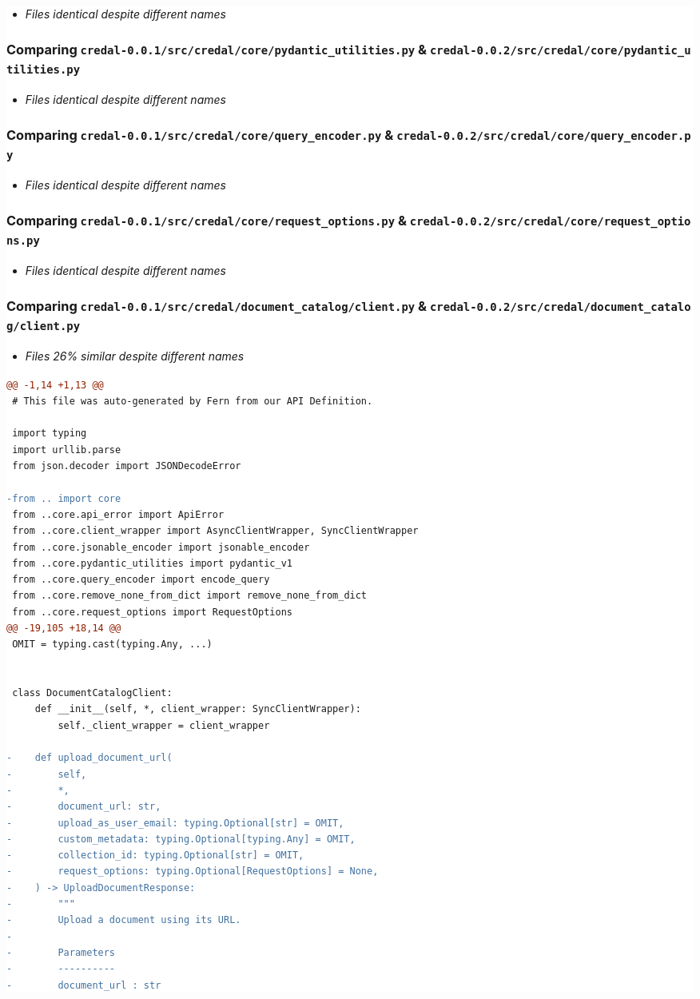  * *Files identical despite different names*

### Comparing `credal-0.0.1/src/credal/core/pydantic_utilities.py` & `credal-0.0.2/src/credal/core/pydantic_utilities.py`

 * *Files identical despite different names*

### Comparing `credal-0.0.1/src/credal/core/query_encoder.py` & `credal-0.0.2/src/credal/core/query_encoder.py`

 * *Files identical despite different names*

### Comparing `credal-0.0.1/src/credal/core/request_options.py` & `credal-0.0.2/src/credal/core/request_options.py`

 * *Files identical despite different names*

### Comparing `credal-0.0.1/src/credal/document_catalog/client.py` & `credal-0.0.2/src/credal/document_catalog/client.py`

 * *Files 26% similar despite different names*

```diff
@@ -1,14 +1,13 @@
 # This file was auto-generated by Fern from our API Definition.
 
 import typing
 import urllib.parse
 from json.decoder import JSONDecodeError
 
-from .. import core
 from ..core.api_error import ApiError
 from ..core.client_wrapper import AsyncClientWrapper, SyncClientWrapper
 from ..core.jsonable_encoder import jsonable_encoder
 from ..core.pydantic_utilities import pydantic_v1
 from ..core.query_encoder import encode_query
 from ..core.remove_none_from_dict import remove_none_from_dict
 from ..core.request_options import RequestOptions
@@ -19,105 +18,14 @@
 OMIT = typing.cast(typing.Any, ...)
 
 
 class DocumentCatalogClient:
     def __init__(self, *, client_wrapper: SyncClientWrapper):
         self._client_wrapper = client_wrapper
 
-    def upload_document_url(
-        self,
-        *,
-        document_url: str,
-        upload_as_user_email: typing.Optional[str] = OMIT,
-        custom_metadata: typing.Optional[typing.Any] = OMIT,
-        collection_id: typing.Optional[str] = OMIT,
-        request_options: typing.Optional[RequestOptions] = None,
-    ) -> UploadDocumentResponse:
-        """
-        Upload a document using its URL.
-
-        Parameters
-        ----------
-        document_url : str
```